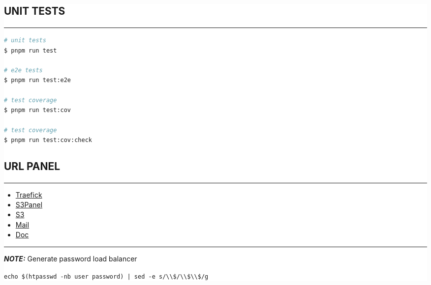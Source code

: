 ## UNIT TESTS
___

```bash
# unit tests
$ pnpm run test

# e2e tests
$ pnpm run test:e2e

# test coverage
$ pnpm run test:cov

# test coverage
$ pnpm run test:cov:check
```

## URL PANEL
___

* [Traefick](http://proxy.localhost)
* [S3Panel](http://s3.localhost)
* [S3](http://s3.localhost)
* [Mail](http://mail.localhost)
* [Doc](http://doc.api.localhost)

---
**_NOTE:_** Generate password load balancer
```shell
echo $(htpasswd -nb user password) | sed -e s/\\$/\\$\\$/g
```
